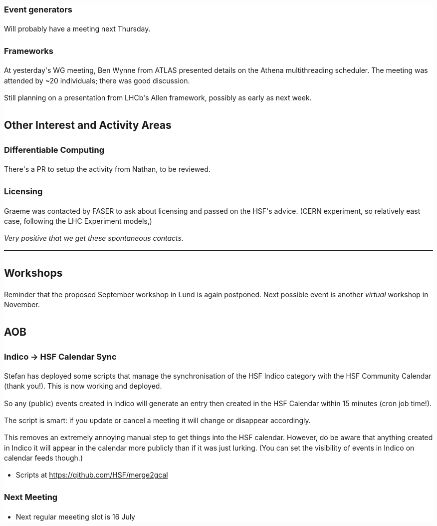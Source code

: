 ### Event generators

Will probably have a meeting next Thursday.

### Frameworks

At yesterday's WG meeting, Ben Wynne from ATLAS presented details on the Athena multithreading scheduler.  The meeting was attended by ~20 individuals; there was good discussion.

Still planning on a presentation from LHCb's Allen framework, possibly as early as next week.

## Other Interest and Activity Areas

### Differentiable Computing

There's a PR to setup the activity from Nathan, to be reviewed.

### Licensing

Graeme was contacted by FASER to ask about licensing and passed on the HSF's advice. (CERN experiment, so relatively east case, following the LHC Experiment models,)

*Very positive that we get these spontaneous contacts.*

---

## Workshops

Reminder that the proposed September workshop in Lund is again postponed. Next possible event is another *virtual* workshop in November.

## AOB


### Indico -> HSF Calendar Sync

Stefan has deployed some scripts that manage the synchronisation of the HSF Indico category with the HSF Community Calendar (thank you!). This is now working and deployed.
 
So any (public) events created in Indico will generate an entry then created in the HSF Calendar within 15 minutes (cron job time!).
 
The script is smart: if you update or cancel a meeting it will change or disappear accordingly.
 
This removes an extremely annoying manual step to get things into the HSF calendar. However, do be aware that anything created in Indico it will appear in the calendar more publicly than if it was just lurking. (You can set the visibility of events in Indico on calendar feeds though.)

- Scripts at <https://github.com/HSF/merge2gcal> 

### Next Meeting

- Next regular meeeting slot is 16 July
